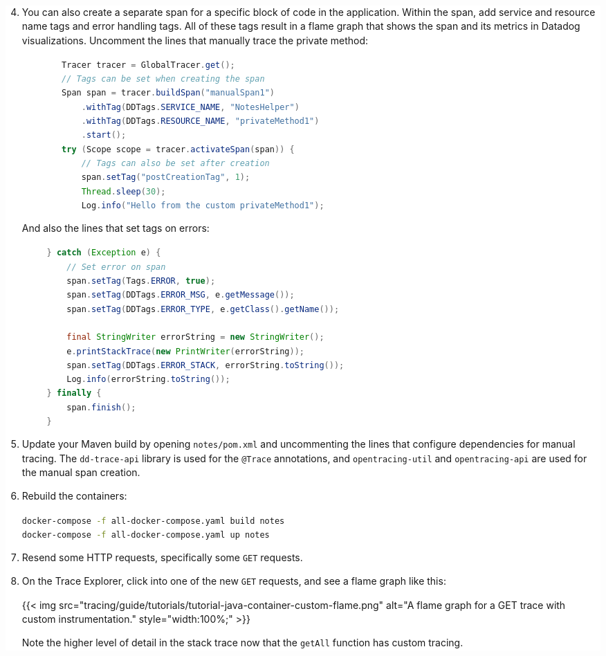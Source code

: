 4. You can also create a separate span for a specific block of code in the application. Within the span, add service and resource name tags and error handling tags. All of these tags result in a flame graph that shows the span and its metrics in Datadog visualizations. Uncomment the lines that manually trace the private method:

   ```java
           Tracer tracer = GlobalTracer.get();
           // Tags can be set when creating the span
           Span span = tracer.buildSpan("manualSpan1")
               .withTag(DDTags.SERVICE_NAME, "NotesHelper")
               .withTag(DDTags.RESOURCE_NAME, "privateMethod1")
               .start();
           try (Scope scope = tracer.activateSpan(span)) {
               // Tags can also be set after creation 
               span.setTag("postCreationTag", 1);
               Thread.sleep(30);
               Log.info("Hello from the custom privateMethod1");

   ```
   And also the lines that set tags on errors:
   ```java
        } catch (Exception e) {
            // Set error on span
            span.setTag(Tags.ERROR, true);
            span.setTag(DDTags.ERROR_MSG, e.getMessage());
            span.setTag(DDTags.ERROR_TYPE, e.getClass().getName());
            
            final StringWriter errorString = new StringWriter();
            e.printStackTrace(new PrintWriter(errorString));
            span.setTag(DDTags.ERROR_STACK, errorString.toString());
            Log.info(errorString.toString());
        } finally {
            span.finish();
        }
   ```

5. Update your Maven build by opening `notes/pom.xml` and uncommenting the lines that configure dependencies for manual tracing. The `dd-trace-api` library is used for the `@Trace` annotations, and `opentracing-util` and `opentracing-api` are used for the manual span creation.

6. Rebuild the containers:

   ```sh
   docker-compose -f all-docker-compose.yaml build notes
   docker-compose -f all-docker-compose.yaml up notes
   ```

7. Resend some HTTP requests, specifically some `GET` requests.
5. On the Trace Explorer, click into one of the new `GET` requests, and see a flame graph like this:

   {{< img src="tracing/guide/tutorials/tutorial-java-container-custom-flame.png" alt="A flame graph for a GET trace with custom instrumentation." style="width:100%;" >}}
   
   Note the higher level of detail in the stack trace now that the `getAll` function has custom tracing.
